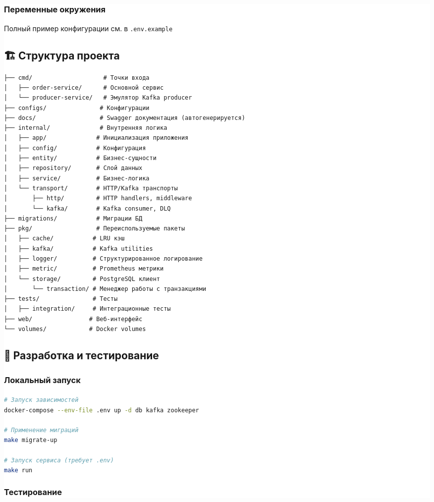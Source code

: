 ### Переменные окружения

Полный пример конфигурации см. в `.env.example`

## 🏗️ Структура проекта

```
├── cmd/                    # Точки входа
│   ├── order-service/      # Основной сервис
│   └── producer-service/   # Эмулятор Kafka producer
├── configs/               # Конфигурации
├── docs/                  # Swagger документация (автогенерируется)
├── internal/              # Внутренняя логика
│   ├── app/              # Инициализация приложения
│   ├── config/           # Конфигурация
│   ├── entity/           # Бизнес-сущности
│   ├── repository/       # Слой данных
│   ├── service/          # Бизнес-логика
│   └── transport/        # HTTP/Kafka транспорты
│       ├── http/         # HTTP handlers, middleware
│       └── kafka/        # Kafka consumer, DLQ
├── migrations/           # Миграции БД
├── pkg/                  # Переиспользуемые пакеты
│   ├── cache/           # LRU кэш
│   ├── kafka/           # Kafka utilities
│   ├── logger/          # Структурированное логирование
│   ├── metric/          # Prometheus метрики
│   └── storage/         # PostgreSQL клиент
│       └── transaction/ # Менеджер работы с транзакциями
├── tests/               # Тесты
│   ├── integration/     # Интеграционные тесты
├── web/                # Веб-интерфейс
└── volumes/            # Docker volumes
```

## 🧪 Разработка и тестирование

### Локальный запуск

```bash
# Запуск зависимостей
docker-compose --env-file .env up -d db kafka zookeeper

# Применение миграций
make migrate-up

# Запуск сервиса (требует .env)
make run
```

### Тестирование
